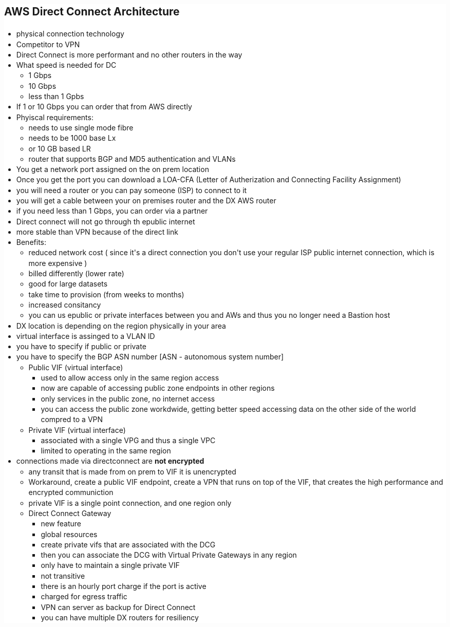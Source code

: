 ## AWS Direct Connect Architecture
* physical connection technology
* Competitor to VPN
* Direct Connect is more performant and no other routers in the way
* What speed is needed for DC
    * 1 Gbps
    * 10 Gbps
    * less than 1 Gpbs
* If 1 or 10 Gbps you can order that from AWS directly
* Phyiscal requirements:
    * needs to use single mode fibre
    * needs to be 1000 base Lx
    * or 10 GB based LR 
    * router that supports BGP and MD5 authentication and VLANs
* You get a network port assigned on the on prem location
* Once you get the port you can download a LOA-CFA (Letter of Autherization and Connecting Facility Assignment)
* you will need a router or you can pay someone (ISP) to connect to it
* you will get a cable between your on premises router and the DX AWS router
* if you need less than 1 Gbps, you can order via a partner
* Direct connect will not go through th epublic internet
* more stable than VPN because of the direct link
* Benefits:
    * reduced network cost ( since it's a direct connection you don't use your regular ISP public internet connection, which is more expensive )
    * billed differently (lower rate)
    * good for large datasets
    * take time to provision (from weeks to months)
    * increased consitancy
    * you can us epublic or private interfaces between you and AWs and thus you no longer need a Bastion host
* DX location is depending on the region physically in your area
* virtual interface is assinged to a VLAN ID
* you have to specify if public or private
* you have to specify the BGP ASN number [ASN - autonomous system number]
    * Public VIF (virtual interface)
        * used to allow access only in the same region access
        * now are capable of accessing public zone endpoints in other regions
        * only services in the public zone, no internet access
        * you can access the public zone workdwide, getting better speed  accessing data on the other side of the world compred to a VPN
    * Private VIF (virtual interface)
        * associated with a single VPG and thus a single VPC
        * limited to operating in the same region
* connections made via directconnect are **not encrypted**
    * any transit that is made from on prem to VIF it is unencrypted
    * Workaround, create a public VIF endpoint, create a VPN that runs on top of the VIF, that creates the high performance and encrypted communiction
    * private VIF is a single point connection, and one region only
    * Direct Connect Gateway  
        * new feature
        * global resources
        * create private vifs that are associated with the DCG
        * then you can associate the DCG with Virtual Private Gateways in any region
        * only have to maintain a single private VIF
        * not transitive
        * there is an hourly port charge if the port is active
        * charged for egress traffic
        * VPN can server as backup for Direct Connect
        * you can have multiple DX routers for resiliency
